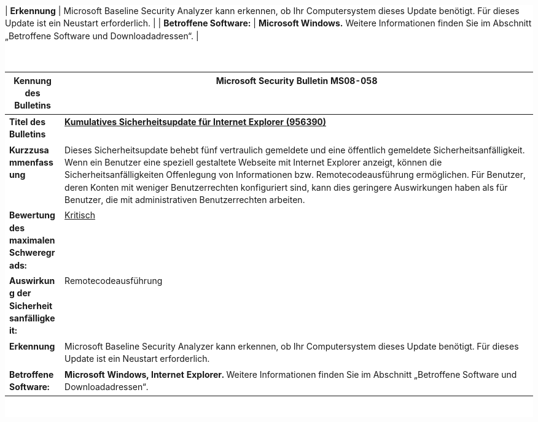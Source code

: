 | **Erkennung**                               | Microsoft Baseline Security Analyzer kann erkennen, ob Ihr Computersystem dieses Update benötigt. Für dieses Update ist ein Neustart erforderlich.                                                                                                                                                                                                                                                                                                                                                                                                                                                                                                                                                                                     |
| **Betroffene Software:**                    | **Microsoft Windows.** Weitere Informationen finden Sie im Abschnitt „Betroffene Software und Downloadadressen“.                                                                                                                                                                                                                                                                                                                                                                                                                                                                                                                                                                                                                       |

<p></br></p>

| Kennung des Bulletins                       | Microsoft Security Bulletin MS08-058                                                                                                                                                                                                                                                                                                                                                                                                                                                                |
|---------------------------------------------|-----------------------------------------------------------------------------------------------------------------------------------------------------------------------------------------------------------------------------------------------------------------------------------------------------------------------------------------------------------------------------------------------------------------------------------------------------------------------------------------------------|
| **Titel des Bulletins**                     | [**Kumulatives Sicherheitsupdate für Internet Explorer (956390)**](https://go.microsoft.com/fwlink/?linkid=128060)                                                                                                                                                                                                                                                                                                                                                                                   |
| **Kurzzusammenfassung**                     | Dieses Sicherheitsupdate behebt fünf vertraulich gemeldete und eine öffentlich gemeldete Sicherheitsanfälligkeit. Wenn ein Benutzer eine speziell gestaltete Webseite mit Internet Explorer anzeigt, können die Sicherheitsanfälligkeiten Offenlegung von Informationen bzw. Remotecodeausführung ermöglichen. Für Benutzer, deren Konten mit weniger Benutzerrechten konfiguriert sind, kann dies geringere Auswirkungen haben als für Benutzer, die mit administrativen Benutzerrechten arbeiten. |
| **Bewertung des maximalen Schweregrads:**   | [Kritisch](https://www.microsoft.com/germany/technet/datenbank/articles/527029.mspx)                                                                                                                                                                                                                                                                                                                                                                                                                 |
| **Auswirkung der Sicherheitsanfälligkeit:** | Remotecodeausführung                                                                                                                                                                                                                                                                                                                                                                                                                                                                                |
| **Erkennung**                               | Microsoft Baseline Security Analyzer kann erkennen, ob Ihr Computersystem dieses Update benötigt. Für dieses Update ist ein Neustart erforderlich.                                                                                                                                                                                                                                                                                                                                                  |
| **Betroffene Software:**                    | **Microsoft Windows, Internet Explorer.** Weitere Informationen finden Sie im Abschnitt „Betroffene Software und Downloadadressen“.                                                                                                                                                                                                                                                                                                                                                                 |

<p></br></p>
